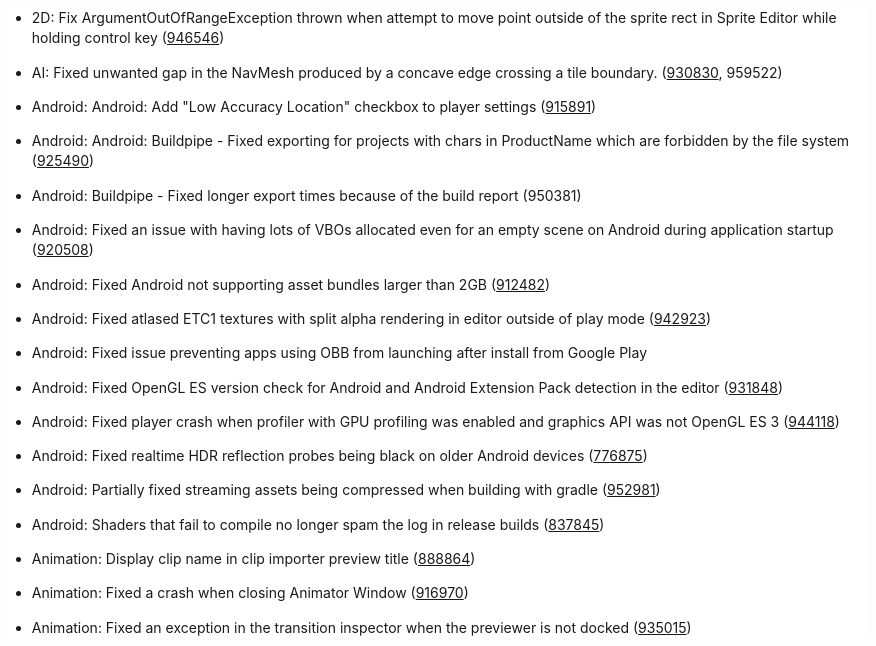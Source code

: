 *   2D: Fix ArgumentOutOfRangeException thrown when attempt to move point outside of the sprite rect in Sprite Editor while holding control key ([946546](https://issuetracker.unity3d.com/issues/argumentoutofrangeexception-when-moving-point-in-shapeeditor))
    
*   AI: Fixed unwanted gap in the NavMesh produced by a concave edge crossing a tile boundary. ([930830](https://issuetracker.unity3d.com/issues/navmesh-is-generated-differently-depending-on-the-world-position-of-the-object), 959522)
    
*   Android: Android: Add "Low Accuracy Location" checkbox to player settings ([915891](https://issuetracker.unity3d.com/issues/android-access-fine-location-permission-is-included-in-the-androidmanifest-dot-xml-when-its-not-supposed-to))
    
*   Android: Android: Buildpipe - Fixed exporting for projects with chars in ProductName which are forbidden by the file system ([925490](https://issuetracker.unity3d.com/issues/android-project-exporting-fails-when-product-name-has-special-characters-in-it))
    
*   Android: Buildpipe - Fixed longer export times because of the build report (950381)
    
*   Android: Fixed an issue with having lots of VBOs allocated even for an empty scene on Android during application startup ([920508](https://issuetracker.unity3d.com/issues/android-gpu-memory-of-unity-5-is-bigger-than-unity-4-with-a-empty-scene-on-android-platform))
    
*   Android: Fixed Android not supporting asset bundles larger than 2GB ([912482](https://issuetracker.unity3d.com/issues/loading-assetbundles-from-file-fails-when-bundle-is-located-after-2gb-point-in-a-file))
    
*   Android: Fixed atlased ETC1 textures with split alpha rendering in editor outside of play mode ([942923](https://issuetracker.unity3d.com/issues/etc1-supported-ui-material-doesnt-cope-well-with-sprites-that-are-packed-together))
    
*   Android: Fixed issue preventing apps using OBB from launching after install from Google Play
    
*   Android: Fixed OpenGL ES version check for Android and Android Extension Pack detection in the editor ([931848](https://issuetracker.unity3d.com/issues/gles3-dot-1-plus-aep-support-not-recognized-on-gles3-dot-2-devices))
    
*   Android: Fixed player crash when profiler with GPU profiling was enabled and graphics API was not OpenGL ES 3 ([944118](https://issuetracker.unity3d.com/issues/android-vulkan-application-crash-if-graphics-api-is-set-to-vulkan-slash-opengles2-and-gpu-profiling-is-enabled-in-the-profiler))
    
*   Android: Fixed realtime HDR reflection probes being black on older Android devices ([776875](https://issuetracker.unity3d.com/issues/android-reflective-surfaces-are-almost-totally-black-on-samsung-galaxy-s-iii-mini-arm-mali-400))
    
*   Android: Partially fixed streaming assets being compressed when building with gradle ([952981](https://issuetracker.unity3d.com/issues/gradle-asset-bundle-loading-process-takes-much-longer-on-gradle-build-compared-to-internal-build))
    
*   Android: Shaders that fail to compile no longer spam the log in release builds ([837845](https://issuetracker.unity3d.com/issues/android-adb-logs-source-code-of-shaders-that-failed-to-compile))
    
*   Animation: Display clip name in clip importer preview title ([888864](https://issuetracker.unity3d.com/issues/previewer-clip-name-does-not-appear-on-fbx-preview))
    
*   Animation: Fixed a crash when closing Animator Window ([916970](https://issuetracker.unity3d.com/issues/crash-in-monoscript-belongstoeditorcompatibleassembly-when-closing-unity))
    
*   Animation: Fixed an exception in the transition inspector when the previewer is not docked ([935015](https://issuetracker.unity3d.com/issues/selecting-animator-transitions-when-preview-window-is-undocked-generates-exceptions))
    